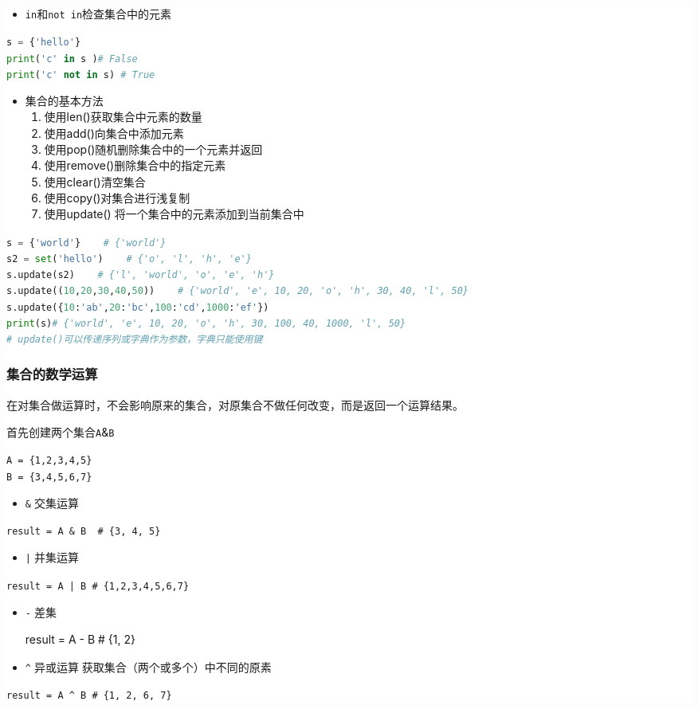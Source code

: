 * `in`和`not in`检查集合中的元素

```python
s = {'hello'}
print('c' in s )# False
print('c' not in s) # True
```

* 集合的基本方法
  1. 使用len\(\)获取集合中元素的数量
  2. 使用add\(\)向集合中添加元素
  3. 使用pop\(\)随机删除集合中的一个元素并返回
  4. 使用remove\(\)删除集合中的指定元素
  5. 使用clear\(\)清空集合
  6. 使用copy\(\)对集合进行浅复制
  7. 使用update\(\) 将一个集合中的元素添加到当前集合中

```python
s = {'world'}    # {'world'}
s2 = set('hello')    # {'o', 'l', 'h', 'e'}
s.update(s2)    # {'l', 'world', 'o', 'e', 'h'}
s.update((10,20,30,40,50))    # {'world', 'e', 10, 20, 'o', 'h', 30, 40, 'l', 50}
s.update({10:'ab',20:'bc',100:'cd',1000:'ef'})
print(s)# {'world', 'e', 10, 20, 'o', 'h', 30, 100, 40, 1000, 'l', 50}
# update()可以传递序列或字典作为参数，字典只能使用键
```

### 集合的数学运算

在对集合做运算时，不会影响原来的集合，对原集合不做任何改变，而是返回一个运算结果。

首先创建两个集合`A`&`B`

```text
A = {1,2,3,4,5}
B = {3,4,5,6,7}
```

* `&` 交集运算

```text
result = A & B  # {3, 4, 5}
```

* `|` 并集运算

```text
result = A | B # {1,2,3,4,5,6,7}
```

* `-` 差集

  result = A - B \# {1, 2}

* `^` 异或运算 获取集合（两个或多个）中不同的原素

```text
result = A ^ B # {1, 2, 6, 7}
```
